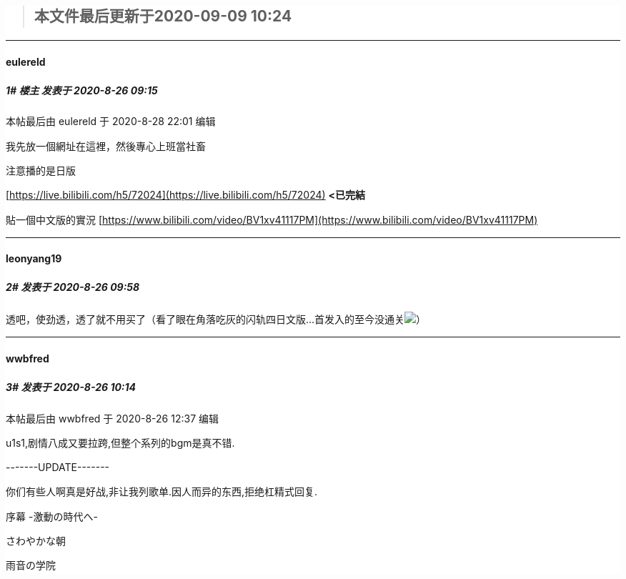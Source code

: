 > ## **本文件最后更新于2020-09-09 10:24** 



-----

####  eulereld  
##### 1#       楼主       发表于 2020-8-26 09:15



 本帖最后由 eulereld 于 2020-8-28 22:01 编辑 

我先放一個網址在這裡，然後專心上班當社畜

注意播的是日版

[https://live.bilibili.com/h5/72024](https://live.bilibili.com/h5/72024) <strong>&lt;已完結</strong>


貼一個中文版的實況 [https://www.bilibili.com/video/BV1xv41117PM](https://www.bilibili.com/video/BV1xv41117PM)








-----

####  leonyang19  
##### 2#       发表于 2020-8-26 09:58




透吧，使劲透，透了就不用买了（看了眼在角落吃灰的闪轨四日文版...首发入的至今没通关<img src="https://static.saraba1st.com/image/smiley/face2017/066.png" referrerpolicy="no-referrer">）







-----

####  wwbfred  
##### 3#       发表于 2020-8-26 10:14



 本帖最后由 wwbfred 于 2020-8-26 12:37 编辑 

u1s1,剧情八成又要拉跨,但整个系列的bgm是真不错.

-------UPDATE-------

你们有些人啊真是好战,非让我列歌单.因人而异的东西,拒绝杠精式回复.


序幕 -激動の時代へ-

さわやかな朝

雨音の学院
